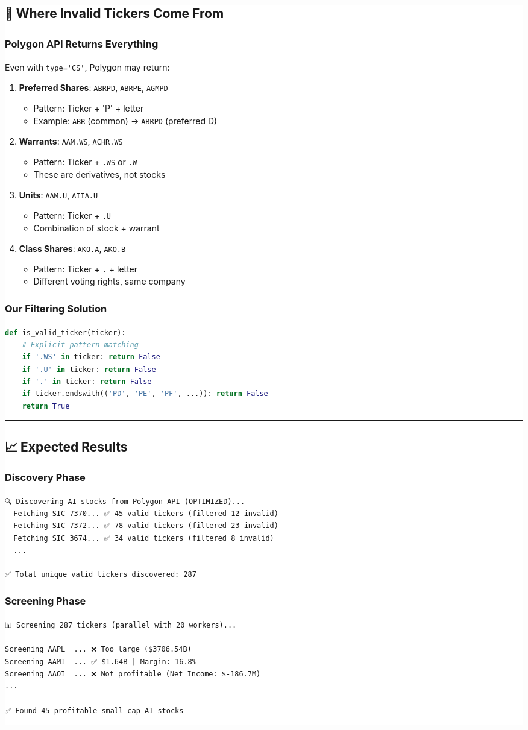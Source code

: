 
## 🐛 Where Invalid Tickers Come From

### Polygon API Returns Everything
Even with `type='CS'`, Polygon may return:

1. **Preferred Shares**: `ABRPD`, `ABRPE`, `AGMPD`
   - Pattern: Ticker + 'P' + letter
   - Example: `ABR` (common) → `ABRPD` (preferred D)

2. **Warrants**: `AAM.WS`, `ACHR.WS`
   - Pattern: Ticker + `.WS` or `.W`
   - These are derivatives, not stocks

3. **Units**: `AAM.U`, `AIIA.U`
   - Pattern: Ticker + `.U`
   - Combination of stock + warrant

4. **Class Shares**: `AKO.A`, `AKO.B`
   - Pattern: Ticker + `.` + letter
   - Different voting rights, same company

### Our Filtering Solution
```python
def is_valid_ticker(ticker):
    # Explicit pattern matching
    if '.WS' in ticker: return False
    if '.U' in ticker: return False
    if '.' in ticker: return False
    if ticker.endswith(('PD', 'PE', 'PF', ...)): return False
    return True
```

---

## 📈 Expected Results

### Discovery Phase
```
🔍 Discovering AI stocks from Polygon API (OPTIMIZED)...
  Fetching SIC 7370... ✅ 45 valid tickers (filtered 12 invalid)
  Fetching SIC 7372... ✅ 78 valid tickers (filtered 23 invalid)
  Fetching SIC 3674... ✅ 34 valid tickers (filtered 8 invalid)
  ...

✅ Total unique valid tickers discovered: 287
```

### Screening Phase
```
📊 Screening 287 tickers (parallel with 20 workers)...

Screening AAPL  ... ❌ Too large ($3706.54B)
Screening AAMI  ... ✅ $1.64B | Margin: 16.8%
Screening AAOI  ... ❌ Not profitable (Net Income: $-186.7M)
...

✅ Found 45 profitable small-cap AI stocks
```

---